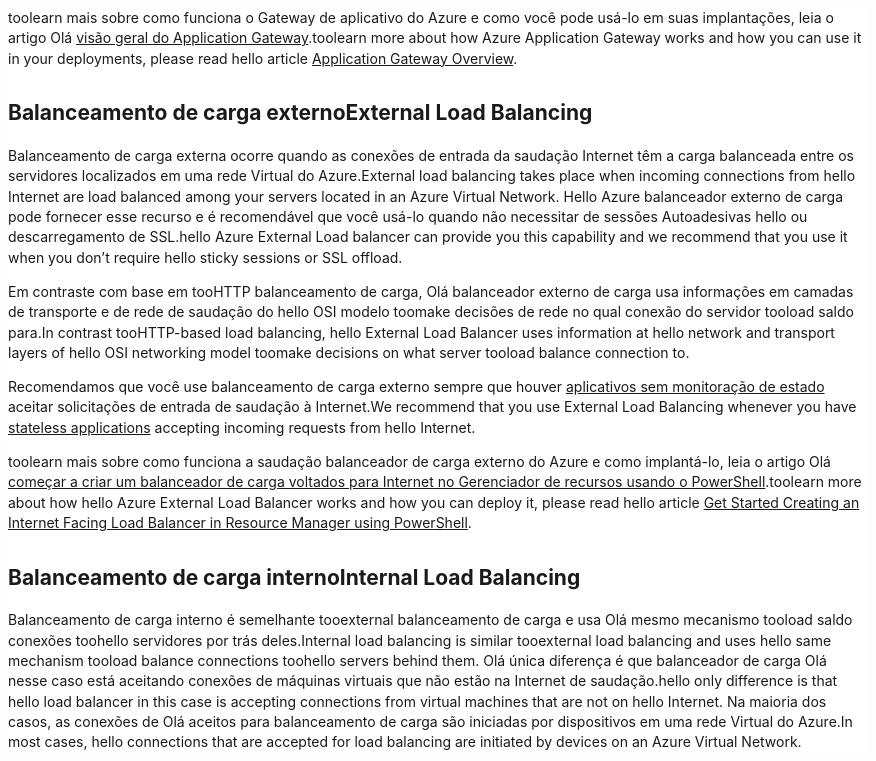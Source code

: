 <span data-ttu-id="abe2e-244">toolearn mais sobre como funciona o Gateway de aplicativo do Azure e como você pode usá-lo em suas implantações, leia o artigo Olá [visão geral do Application Gateway](../application-gateway/application-gateway-introduction.md).</span><span class="sxs-lookup"><span data-stu-id="abe2e-244">toolearn more about how Azure Application Gateway works and how you can use it in your deployments, please read hello article [Application Gateway Overview](../application-gateway/application-gateway-introduction.md).</span></span>

## <a name="external-load-balancing"></a><span data-ttu-id="abe2e-245">Balanceamento de carga externo</span><span class="sxs-lookup"><span data-stu-id="abe2e-245">External Load Balancing</span></span>
<span data-ttu-id="abe2e-246">Balanceamento de carga externa ocorre quando as conexões de entrada da saudação Internet têm a carga balanceada entre os servidores localizados em uma rede Virtual do Azure.</span><span class="sxs-lookup"><span data-stu-id="abe2e-246">External load balancing takes place when incoming connections from hello Internet are load balanced among your servers located in an Azure Virtual Network.</span></span> <span data-ttu-id="abe2e-247">Hello Azure balanceador externo de carga pode fornecer esse recurso e é recomendável que você usá-lo quando não necessitar de sessões Autoadesivas hello ou descarregamento de SSL.</span><span class="sxs-lookup"><span data-stu-id="abe2e-247">hello Azure External Load balancer can provide you this capability and we recommend that you use it when you don’t require hello sticky sessions or SSL offload.</span></span>

<span data-ttu-id="abe2e-248">Em contraste com base em tooHTTP balanceamento de carga, Olá balanceador externo de carga usa informações em camadas de transporte e de rede de saudação do hello OSI modelo toomake decisões de rede no qual conexão do servidor tooload saldo para.</span><span class="sxs-lookup"><span data-stu-id="abe2e-248">In contrast tooHTTP-based load balancing, hello External Load Balancer uses information at hello network and transport layers of hello OSI networking model toomake decisions on what server tooload balance connection to.</span></span>

<span data-ttu-id="abe2e-249">Recomendamos que você use balanceamento de carga externo sempre que houver [aplicativos sem monitoração de estado](http://whatis.techtarget.com/definition/stateless-app) aceitar solicitações de entrada de saudação à Internet.</span><span class="sxs-lookup"><span data-stu-id="abe2e-249">We recommend that you use External Load Balancing whenever you have [stateless applications](http://whatis.techtarget.com/definition/stateless-app) accepting incoming requests from hello Internet.</span></span>

<span data-ttu-id="abe2e-250">toolearn mais sobre como funciona a saudação balanceador de carga externo do Azure e como implantá-lo, leia o artigo Olá [começar a criar um balanceador de carga voltados para Internet no Gerenciador de recursos usando o PowerShell](../load-balancer/load-balancer-get-started-internet-arm-ps.md).</span><span class="sxs-lookup"><span data-stu-id="abe2e-250">toolearn more about how hello Azure External Load Balancer works and how you can deploy it, please read hello article [Get Started Creating an Internet Facing Load Balancer in Resource Manager using PowerShell](../load-balancer/load-balancer-get-started-internet-arm-ps.md).</span></span>

## <a name="internal-load-balancing"></a><span data-ttu-id="abe2e-251">Balanceamento de carga interno</span><span class="sxs-lookup"><span data-stu-id="abe2e-251">Internal Load Balancing</span></span>
<span data-ttu-id="abe2e-252">Balanceamento de carga interno é semelhante tooexternal balanceamento de carga e usa Olá mesmo mecanismo tooload saldo conexões toohello servidores por trás deles.</span><span class="sxs-lookup"><span data-stu-id="abe2e-252">Internal load balancing is similar tooexternal load balancing and uses hello same mechanism tooload balance connections toohello servers behind them.</span></span> <span data-ttu-id="abe2e-253">Olá única diferença é que balanceador de carga Olá nesse caso está aceitando conexões de máquinas virtuais que não estão na Internet de saudação.</span><span class="sxs-lookup"><span data-stu-id="abe2e-253">hello only difference is that hello load balancer in this case is accepting connections from virtual machines that are not on hello Internet.</span></span> <span data-ttu-id="abe2e-254">Na maioria dos casos, as conexões de Olá aceitos para balanceamento de carga são iniciadas por dispositivos em uma rede Virtual do Azure.</span><span class="sxs-lookup"><span data-stu-id="abe2e-254">In most cases, hello connections that are accepted for load balancing are initiated by devices on an Azure Virtual Network.</span></span>
